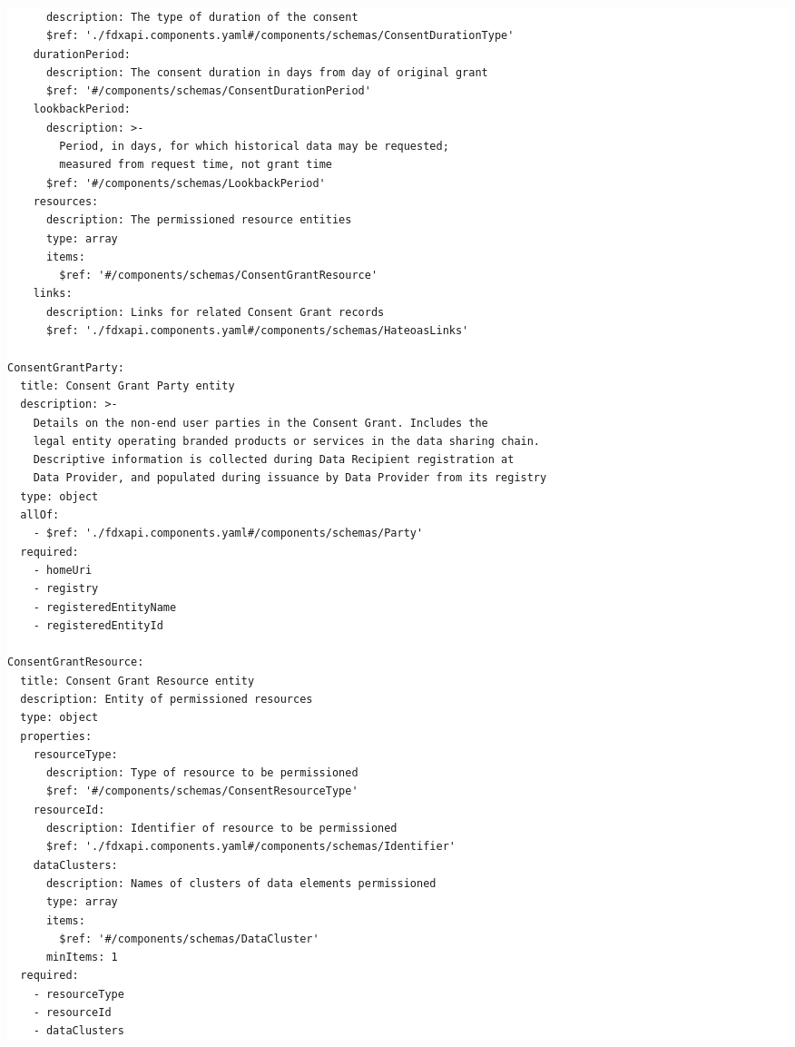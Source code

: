           description: The type of duration of the consent
          $ref: './fdxapi.components.yaml#/components/schemas/ConsentDurationType'
        durationPeriod:
          description: The consent duration in days from day of original grant
          $ref: '#/components/schemas/ConsentDurationPeriod'
        lookbackPeriod:
          description: >-
            Period, in days, for which historical data may be requested;
            measured from request time, not grant time
          $ref: '#/components/schemas/LookbackPeriod'
        resources:
          description: The permissioned resource entities
          type: array
          items:
            $ref: '#/components/schemas/ConsentGrantResource'
        links:
          description: Links for related Consent Grant records
          $ref: './fdxapi.components.yaml#/components/schemas/HateoasLinks'

    ConsentGrantParty:
      title: Consent Grant Party entity
      description: >-
        Details on the non-end user parties in the Consent Grant. Includes the
        legal entity operating branded products or services in the data sharing chain.
        Descriptive information is collected during Data Recipient registration at
        Data Provider, and populated during issuance by Data Provider from its registry
      type: object
      allOf:
        - $ref: './fdxapi.components.yaml#/components/schemas/Party'
      required:
        - homeUri
        - registry
        - registeredEntityName
        - registeredEntityId

    ConsentGrantResource:
      title: Consent Grant Resource entity
      description: Entity of permissioned resources
      type: object
      properties:
        resourceType:
          description: Type of resource to be permissioned
          $ref: '#/components/schemas/ConsentResourceType'
        resourceId:
          description: Identifier of resource to be permissioned
          $ref: './fdxapi.components.yaml#/components/schemas/Identifier'
        dataClusters:
          description: Names of clusters of data elements permissioned
          type: array
          items:
            $ref: '#/components/schemas/DataCluster'
          minItems: 1
      required:
        - resourceType
        - resourceId
        - dataClusters
